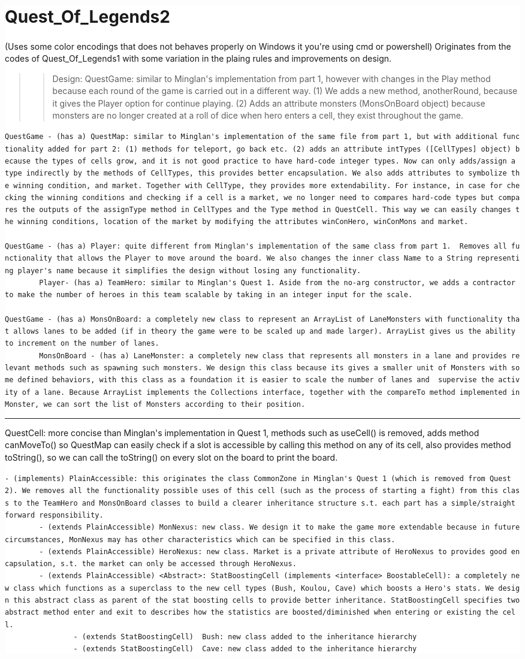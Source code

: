 # Quest_Of_Legends2
(Uses some color encodings that does not behaves properly on Windows it you're using cmd or powershell)
Originates from the codes of Quest_Of_Legends1 with some variation in the plaing rules and improvements on design. 

>> Design: 
QuestGame: similar to Minglan's implementation from part 1, however with changes in the Play method because each round of the game is carried out in a different way. (1) We adds a new method, anotherRound, because it gives the Player option for continue playing. (2) Adds an attribute monsters (MonsOnBoard object) because monsters are no longer created at a roll of dice when hero enters a cell, they exist throughout the game. 

	QuestGame - (has a) QuestMap: similar to Minglan's implementation of the same file from part 1, but with additional functionality added for part 2: (1) methods for teleport, go back etc. (2) adds an attribute intTypes ([CellTypes] object) because the types of cells grow, and it is not good practice to have hard-code integer types. Now can only adds/assign a type indirectly by the methods of CellTypes, this provides better encapsulation. We also adds attributes to symbolize the winning condition, and market. Together with CellType, they provides more extendability. For instance, in case for checking the winning conditions and checking if a cell is a market, we no longer need to compares hard-code types but compares the outputs of the assignType method in CellTypes and the Type method in QuestCell. This way we can easily changes the winning conditions, location of the market by modifying the attributes winConHero, winConMons and market.   

	QuestGame - (has a) Player: quite different from Minglan's implementation of the same class from part 1.  Removes all functionality that allows the Player to move around the board. We also changes the inner class Name to a String representing player's name because it simplifies the design without losing any functionality.  
			Player- (has a) TeamHero: similar to Minglan's Quest 1. Aside from the no-arg constructor, we adds a contractor to make the number of heroes in this team scalable by taking in an integer input for the scale. 

	QuestGame - (has a) MonsOnBoard: a completely new class to represent an ArrayList of LaneMonsters with functionality that allows lanes to be added (if in theory the game were to be scaled up and made larger). ArrayList gives us the ability to increment on the number of lanes.
			MonsOnBoard - (has a) LaneMonster: a completely new class that represents all monsters in a lane and provides relevant methods such as spawning such monsters. We design this class because its gives a smaller unit of Monsters with some defined behaviors, with this class as a foundation it is easier to scale the number of lanes and  supervise the activity of a lane. Because ArrayList implements the Collections interface, together with the compareTo method implemented in Monster, we can sort the list of Monsters according to their position.


______________________________________________________________________________________________________________
<Interface> QuestCell: more concise than Minglan's implementation in Quest 1, methods such as useCell() is removed, adds method canMoveTo() so QuestMap can easily check if a slot is accessible by calling this method on any of its cell, also provides method toString(), so we can call the toString() on every slot on the board to print the board. 
  
	- (implements) PlainAccessible: this originates the class CommonZone in Minglan's Quest 1 (which is removed from Quest 2). We removes all the functionality possible uses of this cell (such as the process of starting a fight) from this class to the TeamHero and MonsOnBoard classes to build a clearer inheritance structure s.t. each part has a simple/straight forward responsibility. 
			- (extends PlainAccessible) MonNexus: new class. We design it to make the game more extendable because in future circumstances, MonNexus may has other characteristics which can be specified in this class.    
			- (extends PlainAccessible) HeroNexus: new class. Market is a private attribute of HeroNexus to provides good encapsulation, s.t. the market can only be accessed through HeroNexus. 
			- (extends PlainAccessible) <Abstract>: StatBoostingCell (implements <interface> BoostableCell): a completely new class which functions as a superclass to the new cell types (Bush, Koulou, Cave) which boosts a Hero's stats. We design this abstract class as parent of the stat boosting cells to provide better inheritance. StatBoostingCell specifies two abstract method enter and exit to describes how the statistics are boosted/diminished when entering or existing the cell. 
					- (extends StatBoostingCell)  Bush: new class added to the inheritance hierarchy
					- (extends StatBoostingCell)  Cave: new class added to the inheritance hierarchy